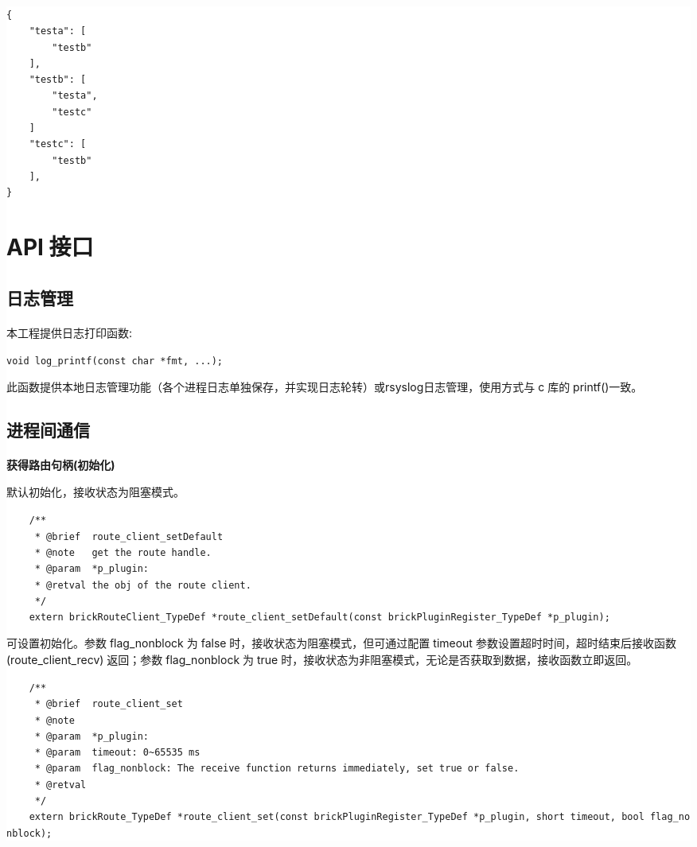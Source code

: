 ```
{
	"testa": [
		"testb"
	],
	"testb": [
		"testa",
		"testc"
	]
	"testc": [
		"testb"
	],
}
```


# API 接口

## 日志管理

本工程提供日志打印函数:

```
void log_printf(const char *fmt, ...);
```

此函数提供本地日志管理功能（各个进程日志单独保存，并实现日志轮转）或rsyslog日志管理，使用方式与 c 库的 printf()一致。


## 进程间通信

**获得路由句柄(初始化)**


默认初始化，接收状态为阻塞模式。
```
    /**
     * @brief  route_client_setDefault
     * @note   get the route handle.
     * @param  *p_plugin:
     * @retval the obj of the route client.
     */
    extern brickRouteClient_TypeDef *route_client_setDefault(const brickPluginRegister_TypeDef *p_plugin);
```

可设置初始化。参数 flag_nonblock 为 false 时，接收状态为阻塞模式，但可通过配置 timeout 参数设置超时时间，超时结束后接收函数 (route_client_recv) 返回；参数 flag_nonblock 为 true 时，接收状态为非阻塞模式，无论是否获取到数据，接收函数立即返回。

```
    /**
     * @brief  route_client_set
     * @note
     * @param  *p_plugin:
     * @param  timeout: 0~65535 ms
     * @param  flag_nonblock: The receive function returns immediately, set true or false.
     * @retval
     */
    extern brickRoute_TypeDef *route_client_set(const brickPluginRegister_TypeDef *p_plugin, short timeout, bool flag_nonblock);
```
